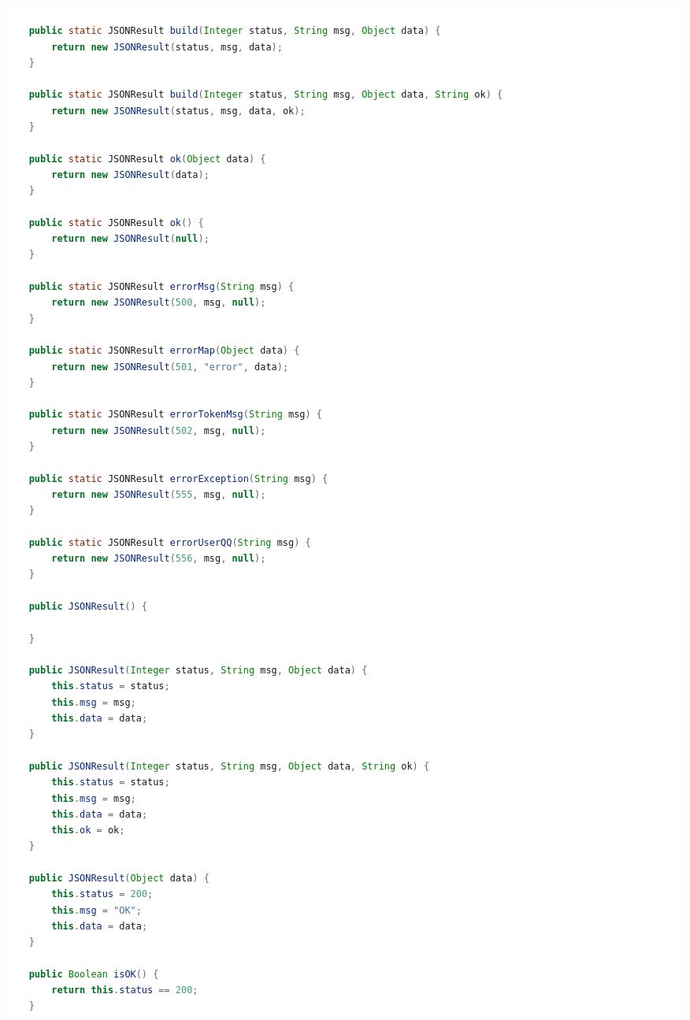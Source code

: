 ```java

    public static JSONResult build(Integer status, String msg, Object data) {
        return new JSONResult(status, msg, data);
    }

    public static JSONResult build(Integer status, String msg, Object data, String ok) {
        return new JSONResult(status, msg, data, ok);
    }

    public static JSONResult ok(Object data) {
        return new JSONResult(data);
    }

    public static JSONResult ok() {
        return new JSONResult(null);
    }

    public static JSONResult errorMsg(String msg) {
        return new JSONResult(500, msg, null);
    }

    public static JSONResult errorMap(Object data) {
        return new JSONResult(501, "error", data);
    }

    public static JSONResult errorTokenMsg(String msg) {
        return new JSONResult(502, msg, null);
    }

    public static JSONResult errorException(String msg) {
        return new JSONResult(555, msg, null);
    }

    public static JSONResult errorUserQQ(String msg) {
        return new JSONResult(556, msg, null);
    }

    public JSONResult() {

    }

    public JSONResult(Integer status, String msg, Object data) {
        this.status = status;
        this.msg = msg;
        this.data = data;
    }

    public JSONResult(Integer status, String msg, Object data, String ok) {
        this.status = status;
        this.msg = msg;
        this.data = data;
        this.ok = ok;
    }

    public JSONResult(Object data) {
        this.status = 200;
        this.msg = "OK";
        this.data = data;
    }

    public Boolean isOK() {
        return this.status == 200;
    }
```